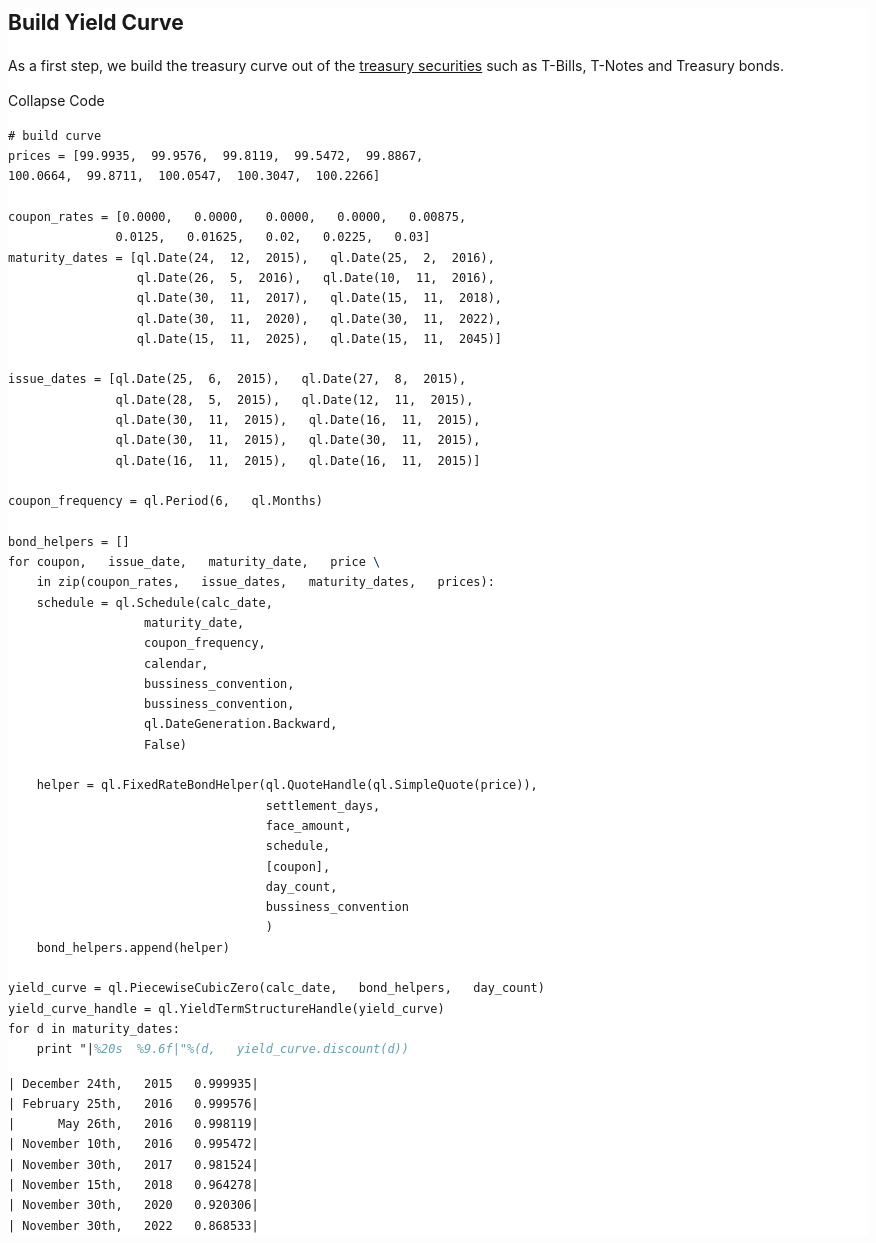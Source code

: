 ## Build Yield Curve

As a first step,  we build the treasury curve out of the [treasury securities](../../../Financial%20Markets/Fixed%20Income%20Securities%20Tools%20for%20Today's%20Markets/Front%20Matter/US%20Markets.md) such as T-Bills,  T-Notes and Treasury bonds.

Collapse Code
```latex
# build curve
prices = [99.9935,  99.9576,  99.8119,  99.5472,  99.8867,  
100.0664,  99.8711,  100.0547,  100.3047,  100.2266]

coupon_rates = [0.0000,   0.0000,   0.0000,   0.0000,   0.00875,   
               0.0125,   0.01625,   0.02,   0.0225,   0.03]
maturity_dates = [ql.Date(24,  12,  2015),   ql.Date(25,  2,  2016),   
                  ql.Date(26,  5,  2016),   ql.Date(10,  11,  2016),  
                  ql.Date(30,  11,  2017),   ql.Date(15,  11,  2018),   
                  ql.Date(30,  11,  2020),   ql.Date(30,  11,  2022),  
                  ql.Date(15,  11,  2025),   ql.Date(15,  11,  2045)]

issue_dates = [ql.Date(25,  6,  2015),   ql.Date(27,  8,  2015),  
               ql.Date(28,  5,  2015),   ql.Date(12,  11,  2015),  
               ql.Date(30,  11,  2015),   ql.Date(16,  11,  2015),  
               ql.Date(30,  11,  2015),   ql.Date(30,  11,  2015),  
               ql.Date(16,  11,  2015),   ql.Date(16,  11,  2015)]

coupon_frequency = ql.Period(6,   ql.Months)

bond_helpers = []
for coupon,   issue_date,   maturity_date,   price \
    in zip(coupon_rates,   issue_dates,   maturity_dates,   prices):
    schedule = ql.Schedule(calc_date,  
                   maturity_date,  
                   coupon_frequency,  
                   calendar,  
                   bussiness_convention,  
                   bussiness_convention,  
                   ql.DateGeneration.Backward,  
                   False)

    helper = ql.FixedRateBondHelper(ql.QuoteHandle(ql.SimpleQuote(price)),  
                                    settlement_days,  
                                    face_amount,  
                                    schedule,  
                                    [coupon],  
                                    day_count,  
                                    bussiness_convention
                                    )
    bond_helpers.append(helper)

yield_curve = ql.PiecewiseCubicZero(calc_date,   bond_helpers,   day_count)
yield_curve_handle = ql.YieldTermStructureHandle(yield_curve)
for d in maturity_dates:
    print "|%20s  %9.6f|"%(d,   yield_curve.discount(d))
```
```latex
| December 24th,   2015   0.999935|
| February 25th,   2016   0.999576|
|      May 26th,   2016   0.998119|
| November 10th,   2016   0.995472|
| November 30th,   2017   0.981524|
| November 15th,   2018   0.964278|
| November 30th,   2020   0.920306|
| November 30th,   2022   0.868533|
```